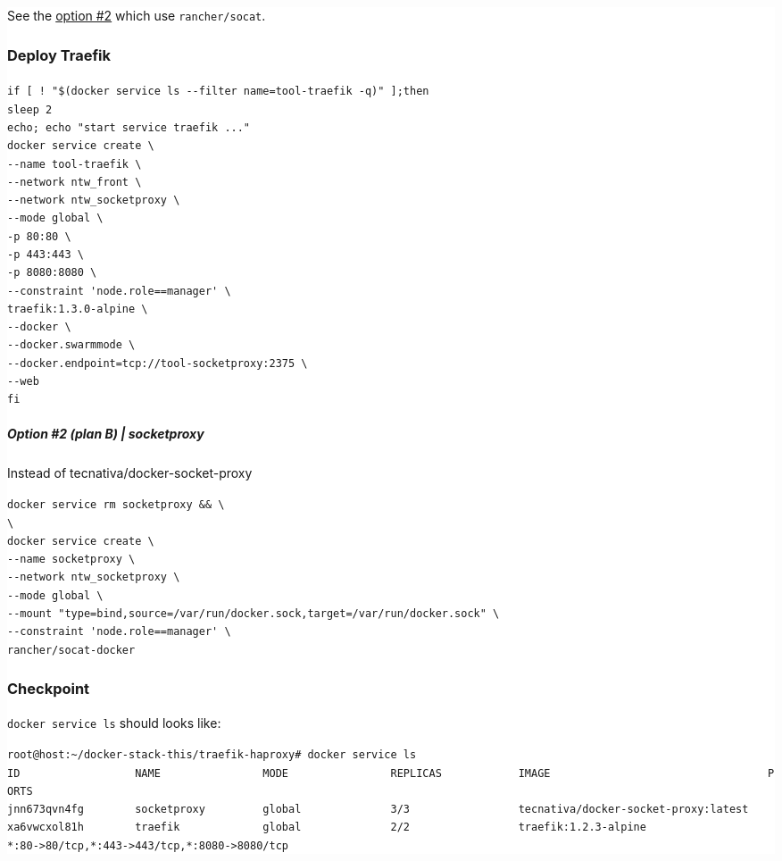 See the [option #2](https://github.com/pascalandy/docker-stack-this/blob/master/traefik-socat/option2.md) which use `rancher/socat`.

### Deploy Traefik

```
if [ ! "$(docker service ls --filter name=tool-traefik -q)" ];then
sleep 2
echo; echo "start service traefik ..."
docker service create \
--name tool-traefik \
--network ntw_front \
--network ntw_socketproxy \
--mode global \
-p 80:80 \
-p 443:443 \
-p 8080:8080 \
--constraint 'node.role==manager' \
traefik:1.3.0-alpine \
--docker \
--docker.swarmmode \
--docker.endpoint=tcp://tool-socketproxy:2375 \
--web
fi
```

##### Option #2 (plan B) | socketproxy

Instead of tecnativa/docker-socket-proxy

```
docker service rm socketproxy && \
\
docker service create \
--name socketproxy \
--network ntw_socketproxy \
--mode global \
--mount "type=bind,source=/var/run/docker.sock,target=/var/run/docker.sock" \
--constraint 'node.role==manager' \
rancher/socat-docker
```

### Checkpoint

`docker service ls` should looks like:

```
root@host:~/docker-stack-this/traefik-haproxy# docker service ls
ID                  NAME                MODE                REPLICAS            IMAGE                                  PORTS
jnn673qvn4fg        socketproxy         global              3/3                 tecnativa/docker-socket-proxy:latest
xa6vwcxol81h        traefik             global              2/2                 traefik:1.2.3-alpine                   *:80->80/tcp,*:443->443/tcp,*:8080->8080/tcp
```
